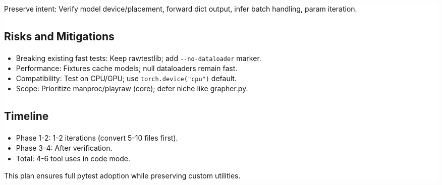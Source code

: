Preserve intent: Verify model device/placement, forward dict output, infer batch handling, param iteration.

## Risks and Mitigations
- Breaking existing fast tests: Keep rawtestlib; add `--no-dataloader` marker.
- Performance: Fixtures cache models; null dataloaders remain fast.
- Compatibility: Test on CPU/GPU; use `torch.device("cpu")` default.
- Scope: Prioritize manproc/playraw (core); defer niche like grapher.py.

## Timeline
- Phase 1-2: 1-2 iterations (convert 5-10 files first).
- Phase 3-4: After verification.
- Total: 4-6 tool uses in code mode.

This plan ensures full pytest adoption while preserving custom utilities.